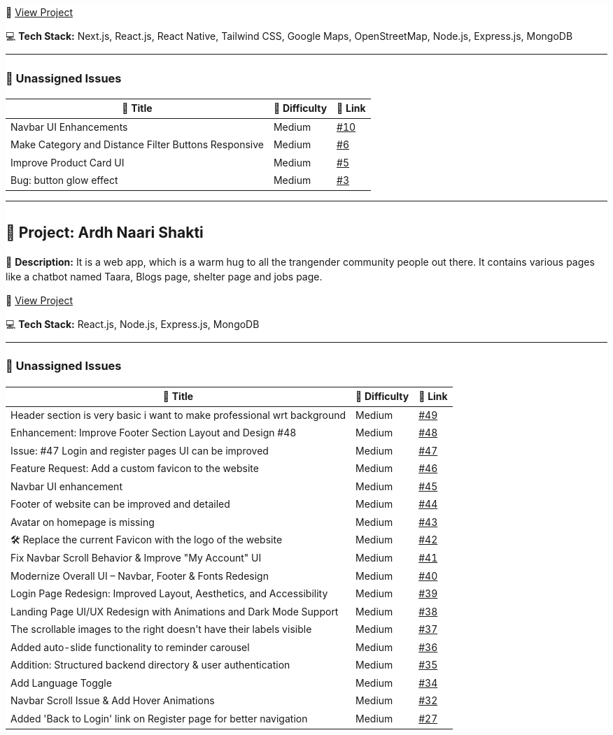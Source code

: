 🔗 [View Project](https://github.com/SyedImtiyaz-1/Swapify)

💻 **Tech Stack:** Next.js, React.js, React Native, Tailwind CSS, Google Maps, OpenStreetMap, Node.js, Express.js, MongoDB

---

### 🐛 Unassigned Issues

| 🔖 Title | 🎯 Difficulty | 🔗 Link |
|----------|----------------|---------|
| Navbar UI Enhancements | Medium | [#10](https://github.com/SyedImtiyaz-1/Swapify/issues/10) |
| Make Category and Distance Filter Buttons Responsive | Medium | [#6](https://github.com/SyedImtiyaz-1/Swapify/issues/6) |
| Improve Product Card UI | Medium | [#5](https://github.com/SyedImtiyaz-1/Swapify/issues/5) |
| Bug:  button glow effect | Medium | [#3](https://github.com/SyedImtiyaz-1/Swapify/issues/3) |

---

## 📌 Project: Ardh Naari Shakti

📝 **Description:** It is a web app, which is a warm hug to all the trangender community people out there. It contains various pages like a chatbot named Taara, Blogs page, shelter page and jobs page. 

🔗 [View Project](https://github.com/Agarwalvidu/ArdhNaariShakti_Taara_Frontend)

💻 **Tech Stack:** React.js, Node.js, Express.js, MongoDB

---

### 🐛 Unassigned Issues

| 🔖 Title | 🎯 Difficulty | 🔗 Link |
|----------|----------------|---------|
| Header section is very basic i want to make  professional wrt background | Medium | [#49](https://github.com/Agarwalvidu/ArdhNaariShakti_Taara_Frontend/issues/49) |
| Enhancement: Improve Footer Section Layout and Design #48 | Medium | [#48](https://github.com/Agarwalvidu/ArdhNaariShakti_Taara_Frontend/issues/48) |
| Issue: #47 Login and register pages UI can be improved | Medium | [#47](https://github.com/Agarwalvidu/ArdhNaariShakti_Taara_Frontend/issues/47) |
| Feature Request: Add a custom favicon to the website | Medium | [#46](https://github.com/Agarwalvidu/ArdhNaariShakti_Taara_Frontend/issues/46) |
| Navbar UI enhancement | Medium | [#45](https://github.com/Agarwalvidu/ArdhNaariShakti_Taara_Frontend/issues/45) |
| Footer of website can be improved and detailed | Medium | [#44](https://github.com/Agarwalvidu/ArdhNaariShakti_Taara_Frontend/issues/44) |
| Avatar on homepage is missing | Medium | [#43](https://github.com/Agarwalvidu/ArdhNaariShakti_Taara_Frontend/issues/43) |
| 🛠  Replace the current Favicon with the logo of the website | Medium | [#42](https://github.com/Agarwalvidu/ArdhNaariShakti_Taara_Frontend/issues/42) |
| Fix Navbar Scroll Behavior & Improve "My Account" UI | Medium | [#41](https://github.com/Agarwalvidu/ArdhNaariShakti_Taara_Frontend/issues/41) |
| Modernize Overall UI – Navbar, Footer & Fonts Redesign | Medium | [#40](https://github.com/Agarwalvidu/ArdhNaariShakti_Taara_Frontend/issues/40) |
| Login Page Redesign: Improved Layout, Aesthetics, and Accessibility | Medium | [#39](https://github.com/Agarwalvidu/ArdhNaariShakti_Taara_Frontend/issues/39) |
| Landing Page UI/UX Redesign with Animations and Dark Mode Support | Medium | [#38](https://github.com/Agarwalvidu/ArdhNaariShakti_Taara_Frontend/issues/38) |
| The scrollable images to the right doesn't have their labels visible | Medium | [#37](https://github.com/Agarwalvidu/ArdhNaariShakti_Taara_Frontend/issues/37) |
| Added auto-slide functionality to reminder carousel | Medium | [#36](https://github.com/Agarwalvidu/ArdhNaariShakti_Taara_Frontend/issues/36) |
| Addition: Structured backend directory & user authentication | Medium | [#35](https://github.com/Agarwalvidu/ArdhNaariShakti_Taara_Frontend/issues/35) |
| Add Language Toggle | Medium | [#34](https://github.com/Agarwalvidu/ArdhNaariShakti_Taara_Frontend/pull/34) |
| Navbar Scroll Issue & Add Hover Animations | Medium | [#32](https://github.com/Agarwalvidu/ArdhNaariShakti_Taara_Frontend/pull/32) |
| Added 'Back to Login' link on Register page for better navigation | Medium | [#27](https://github.com/Agarwalvidu/ArdhNaariShakti_Taara_Frontend/pull/27) |